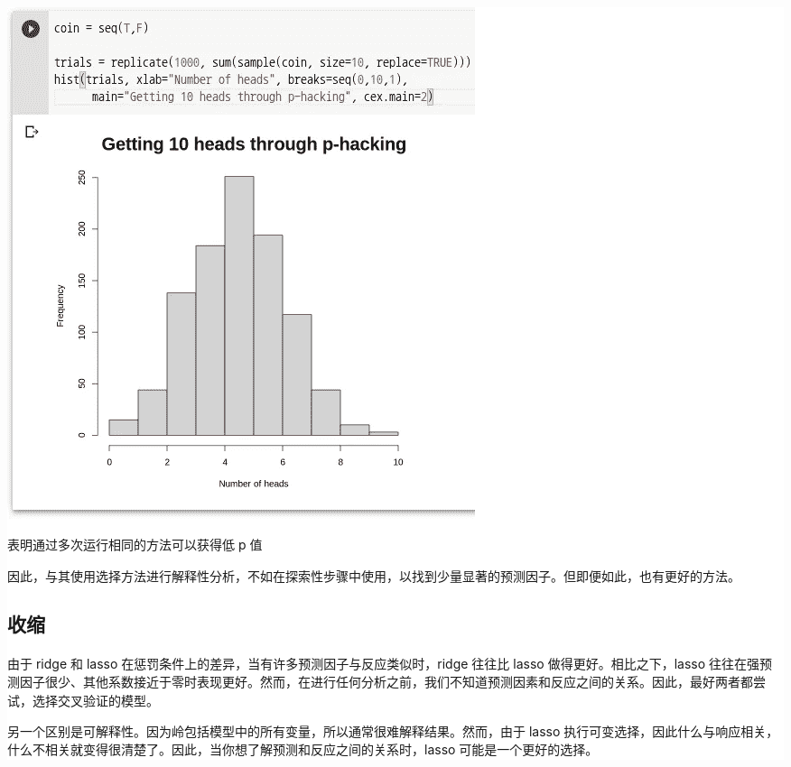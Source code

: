 ![](img/23d6948d3fe6012cb4cee06af6835d71.png)

表明通过多次运行相同的方法可以获得低 p 值

因此，与其使用选择方法进行解释性分析，不如在探索性步骤中使用，以找到少量显著的预测因子。但即便如此，也有更好的方法。

## 收缩

由于 ridge 和 lasso 在惩罚条件上的差异，当有许多预测因子与反应类似时，ridge 往往比 lasso 做得更好。相比之下，lasso 往往在强预测因子很少、其他系数接近于零时表现更好。然而，在进行任何分析之前，我们不知道预测因素和反应之间的关系。因此，最好两者都尝试，选择交叉验证的模型。

另一个区别是可解释性。因为岭包括模型中的所有变量，所以通常很难解释结果。然而，由于 lasso 执行可变选择，因此什么与响应相关，什么不相关就变得很清楚了。因此，当你想了解预测和反应之间的关系时，lasso 可能是一个更好的选择。

